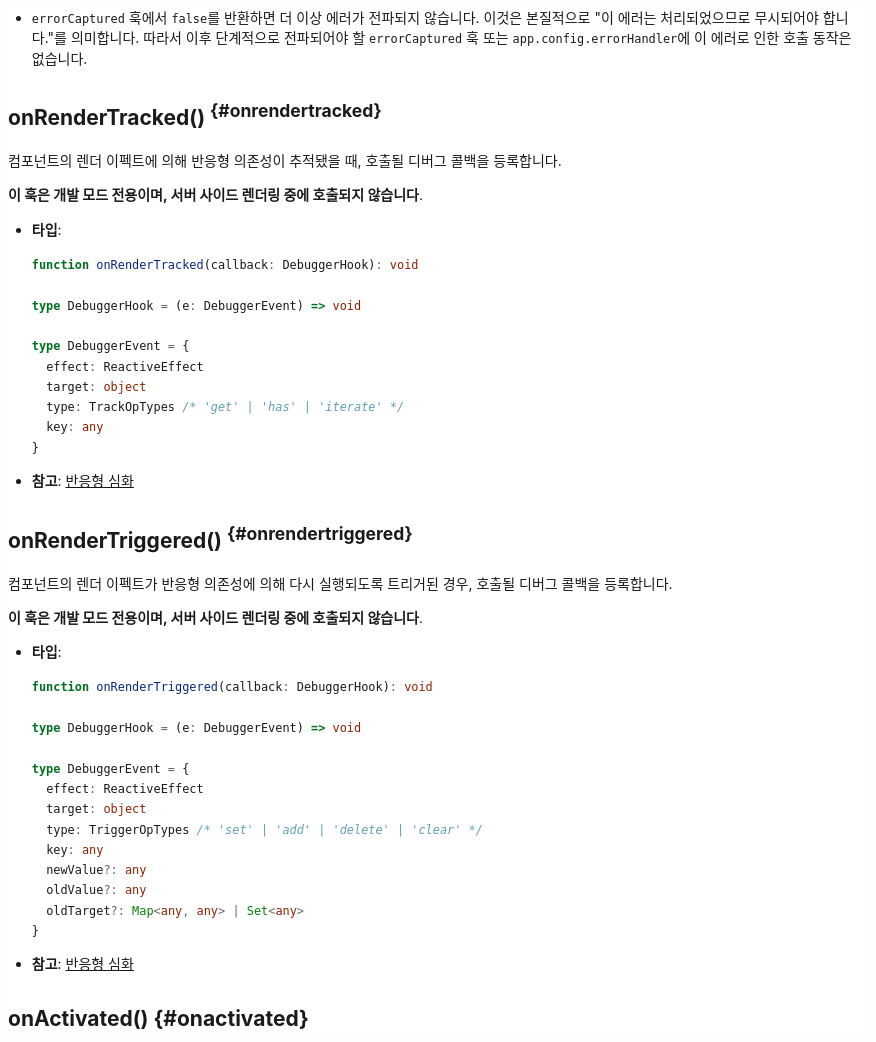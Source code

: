   - `errorCaptured` 훅에서 `false`를 반환하면 더 이상 에러가 전파되지 않습니다.
    이것은 본질적으로 "이 에러는 처리되었으므로 무시되어야 합니다."를 의미합니다.
    따라서 이후 단계적으로 전파되어야 할 `errorCaptured` 훅 또는 `app.config.errorHandler`에 이 에러로 인한 호출 동작은 없습니다.

## onRenderTracked() <sup class="vt-badge dev-only" /> {#onrendertracked}

컴포넌트의 렌더 이펙트에 의해 반응형 의존성이 추적됐을 때, 호출될 디버그 콜백을 등록합니다.

**이 훅은 개발 모드 전용이며, 서버 사이드 렌더링 중에 호출되지 않습니다**.

- **타입**:

  ```ts
  function onRenderTracked(callback: DebuggerHook): void

  type DebuggerHook = (e: DebuggerEvent) => void

  type DebuggerEvent = {
    effect: ReactiveEffect
    target: object
    type: TrackOpTypes /* 'get' | 'has' | 'iterate' */
    key: any
  }
  ```

- **참고**: [반응형 심화](/guide/extras/reactivity-in-depth)

## onRenderTriggered() <sup class="vt-badge dev-only" /> {#onrendertriggered}

컴포넌트의 렌더 이펙트가 반응형 의존성에 의해 다시 실행되도록 트리거된 경우, 호출될 디버그 콜백을 등록합니다.

**이 훅은 개발 모드 전용이며, 서버 사이드 렌더링 중에 호출되지 않습니다**.

- **타입**:

  ```ts
  function onRenderTriggered(callback: DebuggerHook): void

  type DebuggerHook = (e: DebuggerEvent) => void

  type DebuggerEvent = {
    effect: ReactiveEffect
    target: object
    type: TriggerOpTypes /* 'set' | 'add' | 'delete' | 'clear' */
    key: any
    newValue?: any
    oldValue?: any
    oldTarget?: Map<any, any> | Set<any>
  }
  ```

- **참고**: [반응형 심화](/guide/extras/reactivity-in-depth)

## onActivated() {#onactivated}
